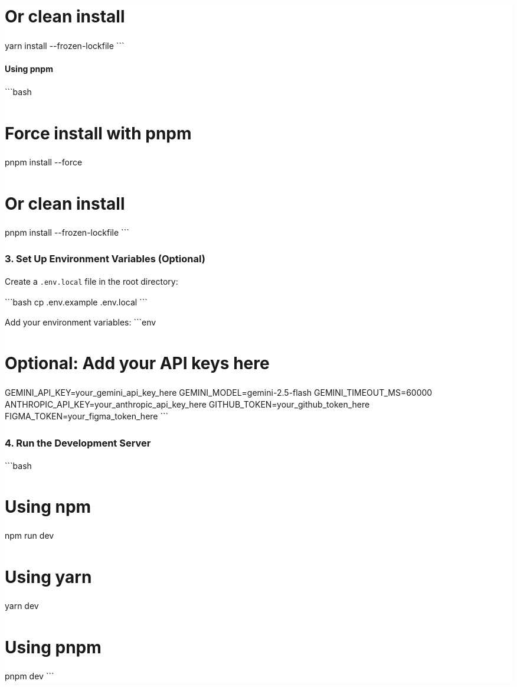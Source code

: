 # Or clean install
yarn install --frozen-lockfile
\`\`\`

#### Using pnpm
\`\`\`bash
# Force install with pnpm
pnpm install --force

# Or clean install
pnpm install --frozen-lockfile
\`\`\`

### 3. Set Up Environment Variables (Optional)

Create a `.env.local` file in the root directory:

\`\`\`bash
cp .env.example .env.local
\`\`\`

Add your environment variables:
\`\`\`env
# Optional: Add your API keys here
GEMINI_API_KEY=your_gemini_api_key_here
GEMINI_MODEL=gemini-2.5-flash
GEMINI_TIMEOUT_MS=60000
ANTHROPIC_API_KEY=your_anthropic_api_key_here
GITHUB_TOKEN=your_github_token_here
FIGMA_TOKEN=your_figma_token_here
\`\`\`

### 4. Run the Development Server

\`\`\`bash
# Using npm
npm run dev

# Using yarn
yarn dev

# Using pnpm
pnpm dev
\`\`\`
